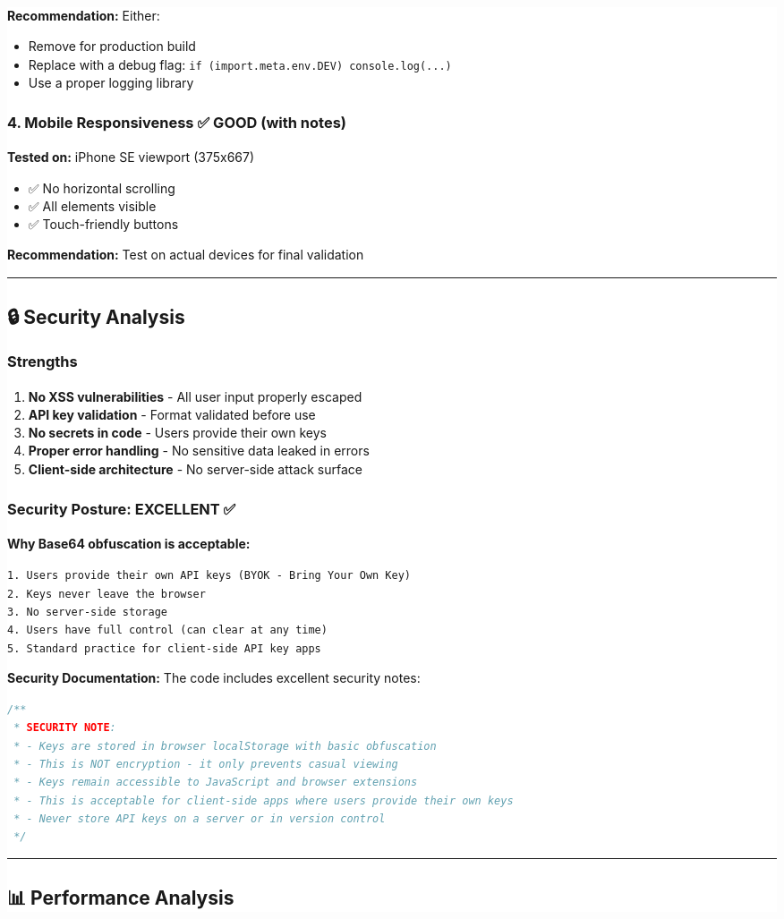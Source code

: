 **Recommendation:** Either:
- Remove for production build
- Replace with a debug flag: `if (import.meta.env.DEV) console.log(...)`
- Use a proper logging library

### 4. Mobile Responsiveness ✅ GOOD (with notes)

**Tested on:** iPhone SE viewport (375x667)
- ✅ No horizontal scrolling
- ✅ All elements visible
- ✅ Touch-friendly buttons

**Recommendation:** Test on actual devices for final validation

---

## 🔒 Security Analysis

### Strengths
1. **No XSS vulnerabilities** - All user input properly escaped
2. **API key validation** - Format validated before use
3. **No secrets in code** - Users provide their own keys
4. **Proper error handling** - No sensitive data leaked in errors
5. **Client-side architecture** - No server-side attack surface

### Security Posture: EXCELLENT ✅

**Why Base64 obfuscation is acceptable:**
```
1. Users provide their own API keys (BYOK - Bring Your Own Key)
2. Keys never leave the browser
3. No server-side storage
4. Users have full control (can clear at any time)
5. Standard practice for client-side API key apps
```

**Security Documentation:**
The code includes excellent security notes:
```javascript
/**
 * SECURITY NOTE:
 * - Keys are stored in browser localStorage with basic obfuscation
 * - This is NOT encryption - it only prevents casual viewing
 * - Keys remain accessible to JavaScript and browser extensions
 * - This is acceptable for client-side apps where users provide their own keys
 * - Never store API keys on a server or in version control
 */
```

---

## 📊 Performance Analysis

